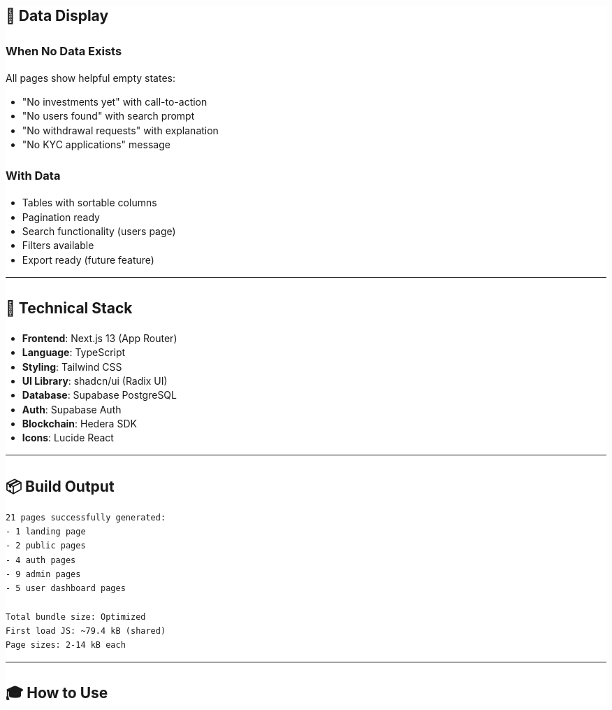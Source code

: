 ## 📝 Data Display

### When No Data Exists
All pages show helpful empty states:
- "No investments yet" with call-to-action
- "No users found" with search prompt
- "No withdrawal requests" with explanation
- "No KYC applications" message

### With Data
- Tables with sortable columns
- Pagination ready
- Search functionality (users page)
- Filters available
- Export ready (future feature)

---

## 🔧 Technical Stack

- **Frontend**: Next.js 13 (App Router)
- **Language**: TypeScript
- **Styling**: Tailwind CSS
- **UI Library**: shadcn/ui (Radix UI)
- **Database**: Supabase PostgreSQL
- **Auth**: Supabase Auth
- **Blockchain**: Hedera SDK
- **Icons**: Lucide React

---

## 📦 Build Output

```
21 pages successfully generated:
- 1 landing page
- 2 public pages
- 4 auth pages
- 9 admin pages
- 5 user dashboard pages

Total bundle size: Optimized
First load JS: ~79.4 kB (shared)
Page sizes: 2-14 kB each
```

---

## 🎓 How to Use
